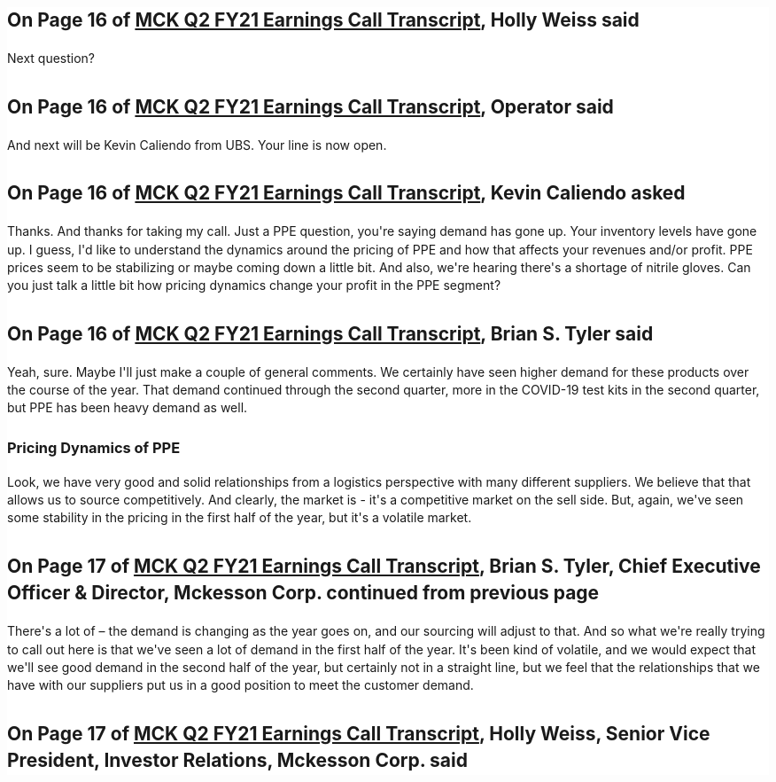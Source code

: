 ## On Page 16 of [MCK Q2 FY21 Earnings Call Transcript](https://s24.q4cdn.com/128197368/files/doc_financials/2021/q2/MCK-Q2FY21-Transcript.pdf), Holly Weiss said

Next question?

## On Page 16 of [MCK Q2 FY21 Earnings Call Transcript](https://s24.q4cdn.com/128197368/files/doc_financials/2021/q2/MCK-Q2FY21-Transcript.pdf), Operator said

And next will be Kevin Caliendo from UBS. Your line is now open.

## On Page 16 of [MCK Q2 FY21 Earnings Call Transcript](https://s24.q4cdn.com/128197368/files/doc_financials/2021/q2/MCK-Q2FY21-Transcript.pdf), Kevin Caliendo asked

Thanks. And thanks for taking my call. Just a PPE question, you're saying demand has gone up. Your inventory levels have gone up. I guess, I'd like to understand the dynamics around the pricing of PPE and how that affects your revenues and/or profit. PPE prices seem to be stabilizing or maybe coming down a little bit. And also, we're hearing there's a shortage of nitrile gloves. Can you just talk a little bit how pricing dynamics change your profit in the PPE segment?

## On Page 16 of [MCK Q2 FY21 Earnings Call Transcript](https://s24.q4cdn.com/128197368/files/doc_financials/2021/q2/MCK-Q2FY21-Transcript.pdf), Brian S. Tyler said

Yeah, sure. Maybe I'll just make a couple of general comments. We certainly have seen higher demand for these products over the course of the year. That demand continued through the second quarter, more in the COVID-19 test kits in the second quarter, but PPE has been heavy demand as well.

### Pricing Dynamics of PPE

Look, we have very good and solid relationships from a logistics perspective with many different suppliers. We believe that that allows us to source competitively. And clearly, the market is - it's a competitive market on the sell side. But, again, we've seen some stability in the pricing in the first half of the year, but it's a volatile market.

## On Page 17 of [MCK Q2 FY21 Earnings Call Transcript](https://s24.q4cdn.com/128197368/files/doc_financials/2021/q2/MCK-Q2FY21-Transcript.pdf), Brian S. Tyler, Chief Executive Officer & Director, Mckesson Corp. continued from previous page

There's a lot of – the demand is changing as the year goes on, and our sourcing will adjust to that. And so what we're really trying to call out here is that we've seen a lot of demand in the first half of the year. It's been kind of volatile, and we would expect that we'll see good demand in the second half of the year, but certainly not in a straight line, but we feel that the relationships that we have with our suppliers put us in a good position to meet the customer demand.

## On Page 17 of [MCK Q2 FY21 Earnings Call Transcript](https://s24.q4cdn.com/128197368/files/doc_financials/2021/q2/MCK-Q2FY21-Transcript.pdf), Holly Weiss, Senior Vice President, Investor Relations, Mckesson Corp. said
